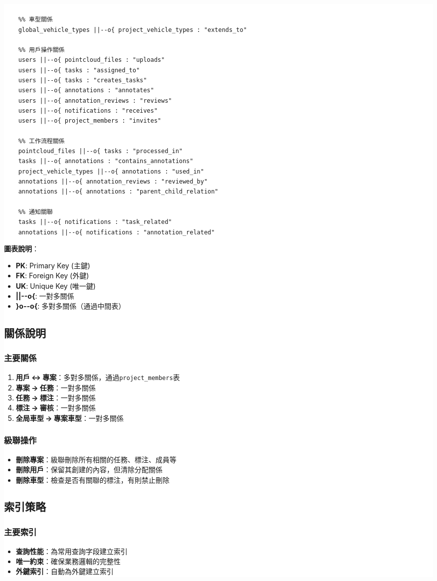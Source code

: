```mermaid
    
    %% 車型關係
    global_vehicle_types ||--o{ project_vehicle_types : "extends_to"
    
    %% 用戶操作關係
    users ||--o{ pointcloud_files : "uploads"
    users ||--o{ tasks : "assigned_to"
    users ||--o{ tasks : "creates_tasks"
    users ||--o{ annotations : "annotates"
    users ||--o{ annotation_reviews : "reviews"
    users ||--o{ notifications : "receives"
    users ||--o{ project_members : "invites"
    
    %% 工作流程關係
    pointcloud_files ||--o{ tasks : "processed_in"
    tasks ||--o{ annotations : "contains_annotations"
    project_vehicle_types ||--o{ annotations : "used_in"
    annotations ||--o{ annotation_reviews : "reviewed_by"
    annotations ||--o{ annotations : "parent_child_relation"
    
    %% 通知關聯
    tasks ||--o{ notifications : "task_related"
    annotations ||--o{ notifications : "annotation_related"
```

**圖表說明**：
- **PK**: Primary Key (主鍵)
- **FK**: Foreign Key (外鍵)  
- **UK**: Unique Key (唯一鍵)
- **||--o{**: 一對多關係
- **}o--o{**: 多對多關係（通過中間表）

## 關係說明

### 主要關係
1. **用戶 ↔ 專案**：多對多關係，通過`project_members`表
2. **專案 → 任務**：一對多關係
3. **任務 → 標注**：一對多關係
4. **標注 → 審核**：一對多關係
5. **全局車型 → 專案車型**：一對多關係

### 級聯操作
- **刪除專案**：級聯刪除所有相關的任務、標注、成員等
- **刪除用戶**：保留其創建的內容，但清除分配關係
- **刪除車型**：檢查是否有關聯的標注，有則禁止刪除

## 索引策略

### 主要索引
- **查詢性能**：為常用查詢字段建立索引
- **唯一約束**：確保業務邏輯的完整性
- **外鍵索引**：自動為外鍵建立索引
